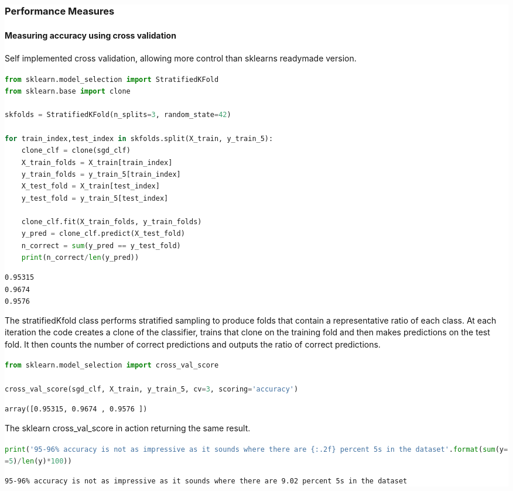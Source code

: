 <a id="accuracy"></a>

### Performance Measures
#### Measuring accuracy using cross validation
Self implemented cross validation, allowing more control than sklearns readymade version.


```python
from sklearn.model_selection import StratifiedKFold
from sklearn.base import clone

skfolds = StratifiedKFold(n_splits=3, random_state=42)

for train_index,test_index in skfolds.split(X_train, y_train_5):
    clone_clf = clone(sgd_clf)
    X_train_folds = X_train[train_index]
    y_train_folds = y_train_5[train_index]
    X_test_fold = X_train[test_index]
    y_test_fold = y_train_5[test_index]
    
    clone_clf.fit(X_train_folds, y_train_folds)
    y_pred = clone_clf.predict(X_test_fold)
    n_correct = sum(y_pred == y_test_fold)
    print(n_correct/len(y_pred))
```

    0.95315
    0.9674
    0.9576


The stratifiedKfold class performs stratified sampling to produce folds that contain a representative ratio of each class. At each iteration the code creates a clone of the classifier, trains that clone on the training fold and then makes predictions on the test fold. It then counts the number of correct predictions and outputs the ratio of correct predictions.


```python
from sklearn.model_selection import cross_val_score

cross_val_score(sgd_clf, X_train, y_train_5, cv=3, scoring='accuracy')
```




    array([0.95315, 0.9674 , 0.9576 ])



The sklearn cross_val_score in action returning the same result.


```python
print('95-96% accuracy is not as impressive as it sounds where there are {:.2f} percent 5s in the dataset'.format(sum(y==5)/len(y)*100))
```

    95-96% accuracy is not as impressive as it sounds where there are 9.02 percent 5s in the dataset
